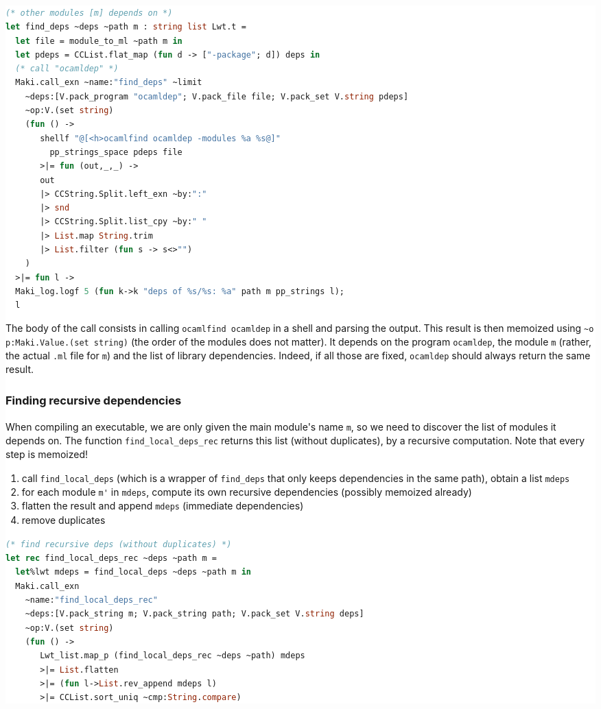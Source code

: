 ```ocaml
(* other modules [m] depends on *)
let find_deps ~deps ~path m : string list Lwt.t =
  let file = module_to_ml ~path m in
  let pdeps = CCList.flat_map (fun d -> ["-package"; d]) deps in
  (* call "ocamldep" *)
  Maki.call_exn ~name:"find_deps" ~limit
    ~deps:[V.pack_program "ocamldep"; V.pack_file file; V.pack_set V.string pdeps]
    ~op:V.(set string)
    (fun () ->
       shellf "@[<h>ocamlfind ocamldep -modules %a %s@]"
         pp_strings_space pdeps file
       >|= fun (out,_,_) ->
       out
       |> CCString.Split.left_exn ~by:":"
       |> snd
       |> CCString.Split.list_cpy ~by:" "
       |> List.map String.trim
       |> List.filter (fun s -> s<>"")
    )
  >|= fun l ->
  Maki_log.logf 5 (fun k->k "deps of %s/%s: %a" path m pp_strings l);
  l
```

The body of the call consists in calling `ocamlfind ocamldep` in a shell
and parsing the output.
This result is then memoized using `~op:Maki.Value.(set string)` (the order of
the modules does not matter). It depends on the program `ocamldep`, the
module `m` (rather, the actual `.ml` file for `m`) and the list of library
dependencies. Indeed, if all those are fixed, `ocamldep` should always return
the same result.

### Finding recursive dependencies

When compiling an executable, we are only given the main module's name `m`,
so we need to discover the list of modules it depends on. The
function `find_local_deps_rec` returns this list (without duplicates), by a
recursive computation. Note that every step is memoized!

1. call `find_local_deps` (which is a wrapper of `find_deps`
   that only keeps dependencies in the same path), obtain a list `mdeps`
2. for each module `m'` in `mdeps`, compute its own recursive
   dependencies (possibly memoized already)
3. flatten the result and append `mdeps` (immediate dependencies)
4. remove duplicates

```ocaml
(* find recursive deps (without duplicates) *)
let rec find_local_deps_rec ~deps ~path m =
  let%lwt mdeps = find_local_deps ~deps ~path m in
  Maki.call_exn
    ~name:"find_local_deps_rec"
    ~deps:[V.pack_string m; V.pack_string path; V.pack_set V.string deps]
    ~op:V.(set string)
    (fun () ->
       Lwt_list.map_p (find_local_deps_rec ~deps ~path) mdeps
       >|= List.flatten
       >|= (fun l->List.rev_append mdeps l)
       >|= CCList.sort_uniq ~cmp:String.compare)
```
